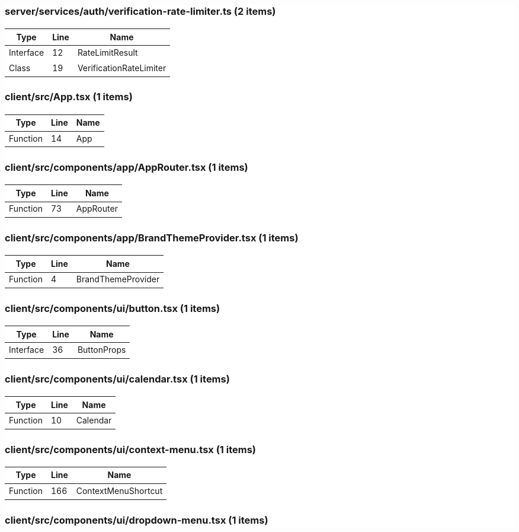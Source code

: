 ### server/services/auth/verification-rate-limiter.ts (2 items)

| Type | Line | Name |
|------|------|------|
| Interface | 12 | RateLimitResult |
| Class | 19 | VerificationRateLimiter |

### client/src/App.tsx (1 items)

| Type | Line | Name |
|------|------|------|
| Function | 14 | App |

### client/src/components/app/AppRouter.tsx (1 items)

| Type | Line | Name |
|------|------|------|
| Function | 73 | AppRouter |

### client/src/components/app/BrandThemeProvider.tsx (1 items)

| Type | Line | Name |
|------|------|------|
| Function | 4 | BrandThemeProvider |

### client/src/components/ui/button.tsx (1 items)

| Type | Line | Name |
|------|------|------|
| Interface | 36 | ButtonProps |

### client/src/components/ui/calendar.tsx (1 items)

| Type | Line | Name |
|------|------|------|
| Function | 10 | Calendar |

### client/src/components/ui/context-menu.tsx (1 items)

| Type | Line | Name |
|------|------|------|
| Function | 166 | ContextMenuShortcut |

### client/src/components/ui/dropdown-menu.tsx (1 items)
